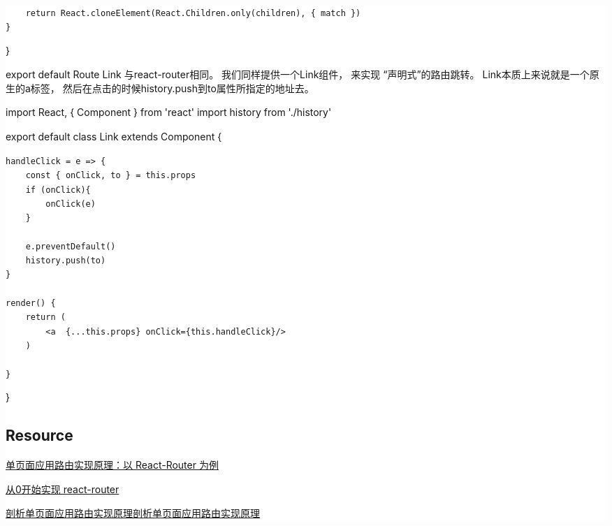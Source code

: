         return React.cloneElement(React.Children.only(children), { match })
    }
}

export default Route
Link
与react-router相同。 我们同样提供一个Link组件， 来实现 “声明式”的路由跳转。 Link本质上来说就是一个原生的a标签， 然后在点击的时候history.push到to属性所指定的地址去。


import React, { Component } from 'react'
import history from './history'

export default class Link extends Component {

    handleClick = e => {
        const { onClick, to } = this.props
        if (onClick){
            onClick(e)
        }

        e.preventDefault()
        history.push(to)
    }

    render() {
        return (
            <a  {...this.props} onClick={this.handleClick}/>
        )

    }
}

## Resource
[单页面应用路由实现原理：以 React-Router 为例](https://github.com/youngwind/blog/issues/109)

[从0开始实现 react-router](https://juejin.im/entry/5a4d9cc4518825146b10f253)

[剖析单页面应用路由实现原理剖析单页面应用路由实现原理](https://juejin.im/entry/5a2cbd51f265da430b7b2b82)
